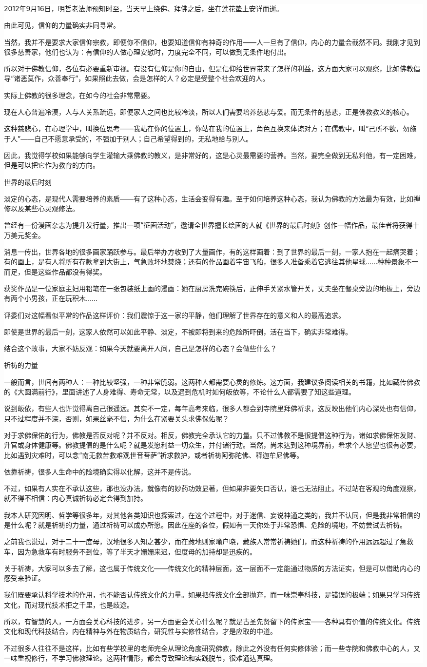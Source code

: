 2012年9月16日，明哲老法师预知时至，当天早上绕佛、拜佛之后，坐在莲花垫上安详而逝。

由此可见，信仰的力量确实非同寻常。

当然，我并不是要求大家信仰宗教，即便你不信仰，也要知道信仰有神奇的作用——人一旦有了信仰，内心的力量会截然不同。我刚才见到很多慈善家，他们也认为：有信仰的人做心理安慰时，力度完全不同，可以做到无条件地付出。

所以对于佛教信仰，各位有必要重新审视。有没有信仰是你的自由，但是信仰给世界带来了怎样的利益，这方面大家可以观察，比如佛教倡导“诸恶莫作，众善奉行”，如果照此去做，会是怎样的人？必定是受整个社会欢迎的人。

实际上佛教的很多理念，在如今的社会非常需要。

现在人心普遍冷漠，人与人关系疏远，即便家人之间也比较冷淡，所以人们需要培养慈悲与爱。而无条件的慈悲，正是佛教教义的核心。

这种慈悲心，在心理学中，叫换位思考——我站在你的位置上，你站在我的位置上，角色互换来体谅对方；在儒教中，叫“己所不欲，勿施于人”——自己不愿意承受的，不强加于别人；自己希望得到的，无私地给与别人。

因此，我觉得学校如果能够向学生灌输大乘佛教的教义，是非常好的，这是心灵最需要的营养。当然，要完全做到无私利他，有一定困难，但是可以把它作为教育的方向。

世界的最后时刻

淡定的心态，是现代人需要培养的素质——有了这种心态，生活会变得有趣。至于如何培养这种心态，我认为佛教的方法最为有效，比如禅修以及某些心灵观修法。

曾经有一份漫画杂志为提升发行量，推出一项“征画活动”，邀请全世界擅长绘画的人就《世界的最后时刻》创作一幅作品，最佳者将获得十万美元奖金。

消息一传出，世界各地的很多画家踊跃参与。最后举办方收到了大量画作，有的这样画着：到了世界的最后一刻，一家人抱在一起痛哭着；有的画上，是有人将所有存款拿到大街上，气急败坏地焚烧；还有的作品画着宇宙飞船，很多人准备乘着它逃往其他星球……种种景象不一而足，但是这些作品都没有得奖。

获奖作品是一位家庭主妇用铅笔在一张包装纸上画的漫画：她在厨房洗完碗筷后，正伸手关紧水管开关，丈夫坐在餐桌旁边的地板上，旁边有两个小男孩，正在玩积木……

评委们对这幅看似平常的作品这样评价：我们震惊于这一家的平静，他们理解了世界存在的意义和人的最高追求。

即使是世界的最后一刻，这家人依然可以如此平静、淡定，不被即将到来的危险所吓倒，活在当下，确实非常难得。

结合这个故事，大家不妨反观：如果今天就要离开人间，自己是怎样的心态？会做些什么？

祈祷的力量

一般而言，世间有两种人：一种比较坚强，一种非常脆弱。这两种人都需要心灵的修炼。这方面，我建议多阅读相关的书籍，比如藏传佛教的《大圆满前行》，里面讲述了人身难得、寿命无常，以及遇到危机时如何皈依等，不论什么人都需要了知这些道理。

说到皈依，有些人也许觉得离自己很遥远。其实不一定，每年高考来临，很多人都会到寺院里拜佛祈求，这反映出他们内心深处也有信仰，只不过程度并不深，否则，如果丝毫不信，为什么在紧要关头求佛保佑呢？

对于求佛保佑的行为，佛教是否反对呢？并不反对。相反，佛教完全承认它的力量。只不过佛教不是很提倡这种行为，诸如求佛保佑发财、升官或身体健康等。佛教提倡的是什么呢？就是发愿利益一切众生，并付诸行动。当然，尚未达到这种境界前，希求个人愿望也很有必要，比如遇到灾难时，可以念“南无救苦救难观世音菩萨”祈求救护，或者祈祷阿弥陀佛、释迦牟尼佛等。

依靠祈祷，很多人生命中的险境确实得以化解，这并不是传说。

不过，如果有人实在不承认这些，那也没办法，就像有的妙药功效显著，但如果非要矢口否认，谁也无法阻止。不过站在客观的角度观察，就不得不相信：内心真诚祈祷必定会得到加持。

我本人研究因明、哲学等很多年，对其他各类知识也探索过，在这个过程中，对于迷信、妄说神通之类的，我并不认同，但是我非常相信的是什么呢？就是祈祷的力量，通过祈祷可以成办所愿。因此在座的各位，假如有一天你处于非常恐惧、危险的境地，不妨尝试去祈祷。

之前我也说过，对于二十一度母，汉地很多人知之甚少，而在藏地则家喻户晓，藏族人常常祈祷她们，而这种祈祷的作用远远超过了急救车，因为急救车有时服务不到位，等了半天才姗姗来迟，但度母的加持却是迅疾的。

关于祈祷，大家可以多去了解，这也属于传统文化——传统文化的精神层面，这一层面不一定能通过物质的方法证实，但是可以借助内心的感受来验证。

我们既要承认科学技术的作用，也不能否认传统文化的力量。如果把传统文化全部抛弃，而一味崇奉科技，是错误的极端；如果只学习传统文化，而对现代技术拒之千里，也是歧途。

所以，有智慧的人，一方面会关心科技的进步，另一方面更会关心什么呢？就是古圣先贤留下的传家宝——各种具有价值的传统文化。传统文化和现代科技结合，内在精神与外在物质结合，研究性与实修性结合，才是应取的中道。

不过很多人往往不是这样，比如有些学校里的老师完全从理论角度研究佛教，除此之外没有任何实修体验；而一些寺院和佛教中心的人，又一味重视修行，不学习佛教理论。这两种情形，都会导致理论和实践脱节，很难通达真理。
